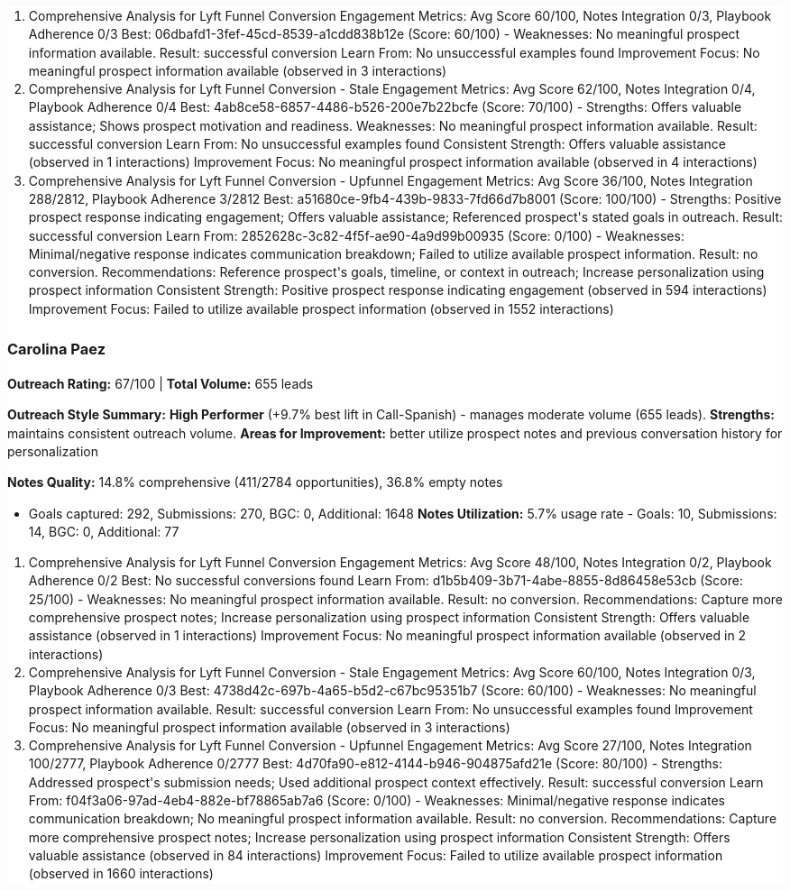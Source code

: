 1. Comprehensive Analysis for Lyft Funnel Conversion
   Engagement Metrics: Avg Score 60/100, Notes Integration 0/3, Playbook Adherence 0/3
   Best: 06dbafd1-3fef-45cd-8539-a1cdd838b12e (Score: 60/100) - Weaknesses: No meaningful prospect information available. Result: successful conversion
   Learn From: No unsuccessful examples found
   Improvement Focus: No meaningful prospect information available (observed in 3 interactions)
2. Comprehensive Analysis for Lyft Funnel Conversion - Stale
   Engagement Metrics: Avg Score 62/100, Notes Integration 0/4, Playbook Adherence 0/4
   Best: 4ab8ce58-6857-4486-b526-200e7b22bcfe (Score: 70/100) - Strengths: Offers valuable assistance; Shows prospect motivation and readiness. Weaknesses: No meaningful prospect information available. Result: successful conversion
   Learn From: No unsuccessful examples found
   Consistent Strength: Offers valuable assistance (observed in 1 interactions)
   Improvement Focus: No meaningful prospect information available (observed in 4 interactions)
3. Comprehensive Analysis for Lyft Funnel Conversion - Upfunnel
   Engagement Metrics: Avg Score 36/100, Notes Integration 288/2812, Playbook Adherence 3/2812
   Best: a51680ce-9fb4-439b-9833-7fd66d7b8001 (Score: 100/100) - Strengths: Positive prospect response indicating engagement; Offers valuable assistance; Referenced prospect's stated goals in outreach. Result: successful conversion
   Learn From: 2852628c-3c82-4f5f-ae90-4a9d99b00935 (Score: 0/100) - Weaknesses: Minimal/negative response indicates communication breakdown; Failed to utilize available prospect information. Result: no conversion. Recommendations: Reference prospect's goals, timeline, or context in outreach; Increase personalization using prospect information
   Consistent Strength: Positive prospect response indicating engagement (observed in 594 interactions)
   Improvement Focus: Failed to utilize available prospect information (observed in 1552 interactions)

### Carolina Paez
**Outreach Rating:** 67/100 | **Total Volume:** 655 leads

**Outreach Style Summary:** **High Performer** (+9.7% best lift in Call-Spanish) - manages moderate volume (655 leads). **Strengths:** maintains consistent outreach volume. **Areas for Improvement:** better utilize prospect notes and previous conversation history for personalization

**Notes Quality:** 14.8% comprehensive (411/2784 opportunities), 36.8% empty notes
  - Goals captured: 292, Submissions: 270, BGC: 0, Additional: 1648
**Notes Utilization:** 5.7% usage rate - Goals: 10, Submissions: 14, BGC: 0, Additional: 77

1. Comprehensive Analysis for Lyft Funnel Conversion
   Engagement Metrics: Avg Score 48/100, Notes Integration 0/2, Playbook Adherence 0/2
   Best: No successful conversions found
   Learn From: d1b5b409-3b71-4abe-8855-8d86458e53cb (Score: 25/100) - Weaknesses: No meaningful prospect information available. Result: no conversion. Recommendations: Capture more comprehensive prospect notes; Increase personalization using prospect information
   Consistent Strength: Offers valuable assistance (observed in 1 interactions)
   Improvement Focus: No meaningful prospect information available (observed in 2 interactions)
2. Comprehensive Analysis for Lyft Funnel Conversion - Stale
   Engagement Metrics: Avg Score 60/100, Notes Integration 0/3, Playbook Adherence 0/3
   Best: 4738d42c-697b-4a65-b5d2-c67bc95351b7 (Score: 60/100) - Weaknesses: No meaningful prospect information available. Result: successful conversion
   Learn From: No unsuccessful examples found
   Improvement Focus: No meaningful prospect information available (observed in 3 interactions)
3. Comprehensive Analysis for Lyft Funnel Conversion - Upfunnel
   Engagement Metrics: Avg Score 27/100, Notes Integration 100/2777, Playbook Adherence 0/2777
   Best: 4d70fa90-e812-4144-b946-904875afd21e (Score: 80/100) - Strengths: Addressed prospect's submission needs; Used additional prospect context effectively. Result: successful conversion
   Learn From: f04f3a06-97ad-4eb4-882e-bf78865ab7a6 (Score: 0/100) - Weaknesses: Minimal/negative response indicates communication breakdown; No meaningful prospect information available. Result: no conversion. Recommendations: Capture more comprehensive prospect notes; Increase personalization using prospect information
   Consistent Strength: Offers valuable assistance (observed in 84 interactions)
   Improvement Focus: Failed to utilize available prospect information (observed in 1660 interactions)
